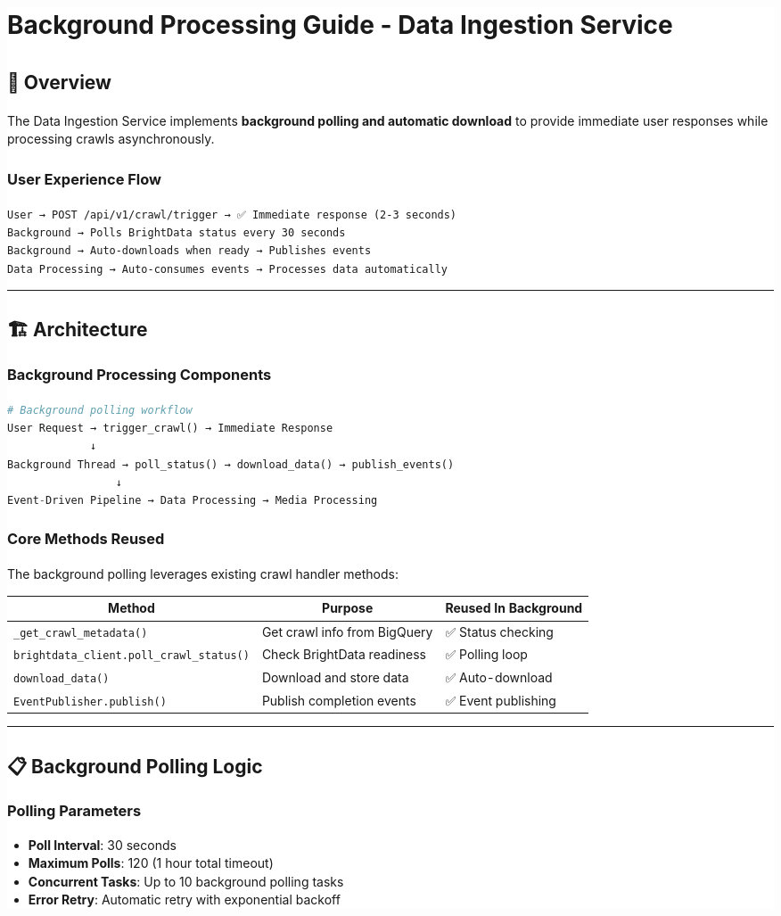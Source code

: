 # Background Processing Guide - Data Ingestion Service

## 🎯 **Overview**

The Data Ingestion Service implements **background polling and automatic download** to provide immediate user responses while processing crawls asynchronously.

### **User Experience Flow**
```
User → POST /api/v1/crawl/trigger → ✅ Immediate response (2-3 seconds)
Background → Polls BrightData status every 30 seconds
Background → Auto-downloads when ready → Publishes events
Data Processing → Auto-consumes events → Processes data automatically
```

---

## 🏗️ **Architecture**

### **Background Processing Components**

```python
# Background polling workflow
User Request → trigger_crawl() → Immediate Response
             ↓
Background Thread → poll_status() → download_data() → publish_events()
                 ↓
Event-Driven Pipeline → Data Processing → Media Processing
```

### **Core Methods Reused**

The background polling leverages existing crawl handler methods:

| Method | Purpose | Reused In Background |
|--------|---------|---------------------|
| `_get_crawl_metadata()` | Get crawl info from BigQuery | ✅ Status checking |
| `brightdata_client.poll_crawl_status()` | Check BrightData readiness | ✅ Polling loop |
| `download_data()` | Download and store data | ✅ Auto-download |
| `EventPublisher.publish()` | Publish completion events | ✅ Event publishing |

---

## 📋 **Background Polling Logic**

### **Polling Parameters**
- **Poll Interval**: 30 seconds
- **Maximum Polls**: 120 (1 hour total timeout)
- **Concurrent Tasks**: Up to 10 background polling tasks
- **Error Retry**: Automatic retry with exponential backoff
